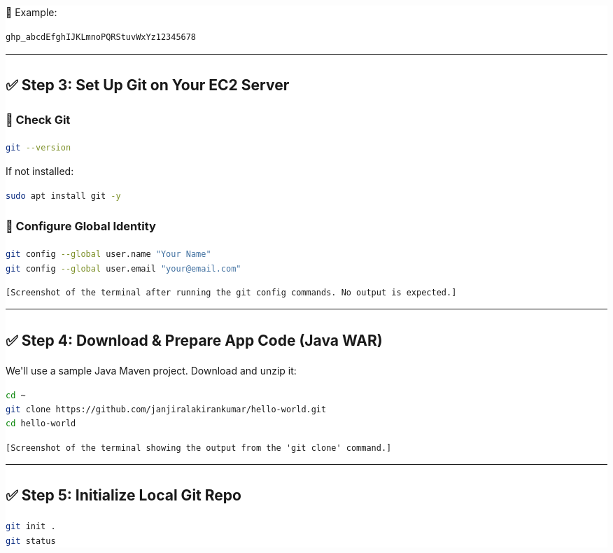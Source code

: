 📌 Example:

```
ghp_abcdEfghIJKLmnoPQRStuvWxYz12345678
```

---

## ✅ Step 3: Set Up Git on Your EC2 Server

### 🧪 Check Git

```bash
git --version
```

If not installed:

```bash
sudo apt install git -y
```

### 🔧 Configure Global Identity

```bash
git config --global user.name "Your Name"
git config --global user.email "your@email.com"
```

```
[Screenshot of the terminal after running the git config commands. No output is expected.]
```

---

## ✅ Step 4: Download & Prepare App Code (Java WAR)

We'll use a sample Java Maven project. Download and unzip it:

```bash
cd ~
git clone https://github.com/janjiralakirankumar/hello-world.git
cd hello-world
```

```
[Screenshot of the terminal showing the output from the 'git clone' command.]
```

---

## ✅ Step 5: Initialize Local Git Repo

```bash
git init .
git status
```
